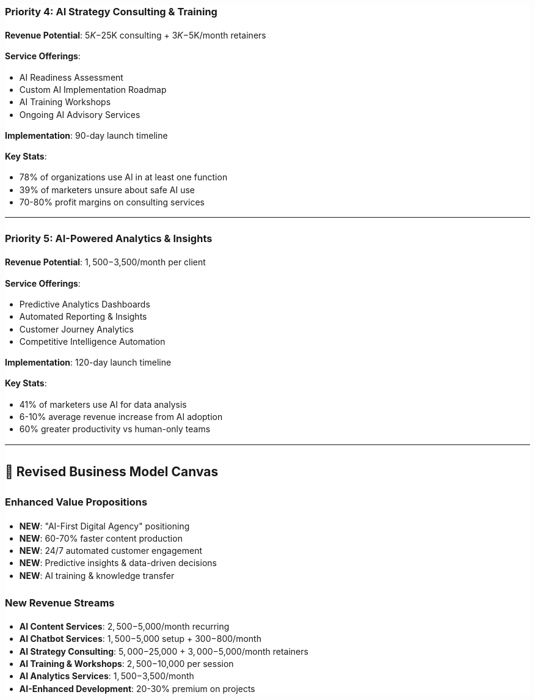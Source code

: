 
### Priority 4: AI Strategy Consulting & Training
**Revenue Potential**: $5K-$25K consulting + $3K-$5K/month retainers

**Service Offerings**:
- AI Readiness Assessment
- Custom AI Implementation Roadmap
- AI Training Workshops
- Ongoing AI Advisory Services

**Implementation**: 90-day launch timeline

**Key Stats**:
- 78% of organizations use AI in at least one function
- 39% of marketers unsure about safe AI use
- 70-80% profit margins on consulting services

---

### Priority 5: AI-Powered Analytics & Insights
**Revenue Potential**: $1,500-$3,500/month per client

**Service Offerings**:
- Predictive Analytics Dashboards
- Automated Reporting & Insights
- Customer Journey Analytics
- Competitive Intelligence Automation

**Implementation**: 120-day launch timeline

**Key Stats**:
- 41% of marketers use AI for data analysis
- 6-10% average revenue increase from AI adoption
- 60% greater productivity vs human-only teams

---

## 💼 Revised Business Model Canvas

### Enhanced Value Propositions
- **NEW**: "AI-First Digital Agency" positioning
- **NEW**: 60-70% faster content production
- **NEW**: 24/7 automated customer engagement
- **NEW**: Predictive insights & data-driven decisions
- **NEW**: AI training & knowledge transfer

### New Revenue Streams
- **AI Content Services**: $2,500-$5,000/month recurring
- **AI Chatbot Services**: $1,500-$5,000 setup + $300-$800/month
- **AI Strategy Consulting**: $5,000-$25,000 + $3,000-$5,000/month retainers
- **AI Training & Workshops**: $2,500-$10,000 per session
- **AI Analytics Services**: $1,500-$3,500/month
- **AI-Enhanced Development**: 20-30% premium on projects
